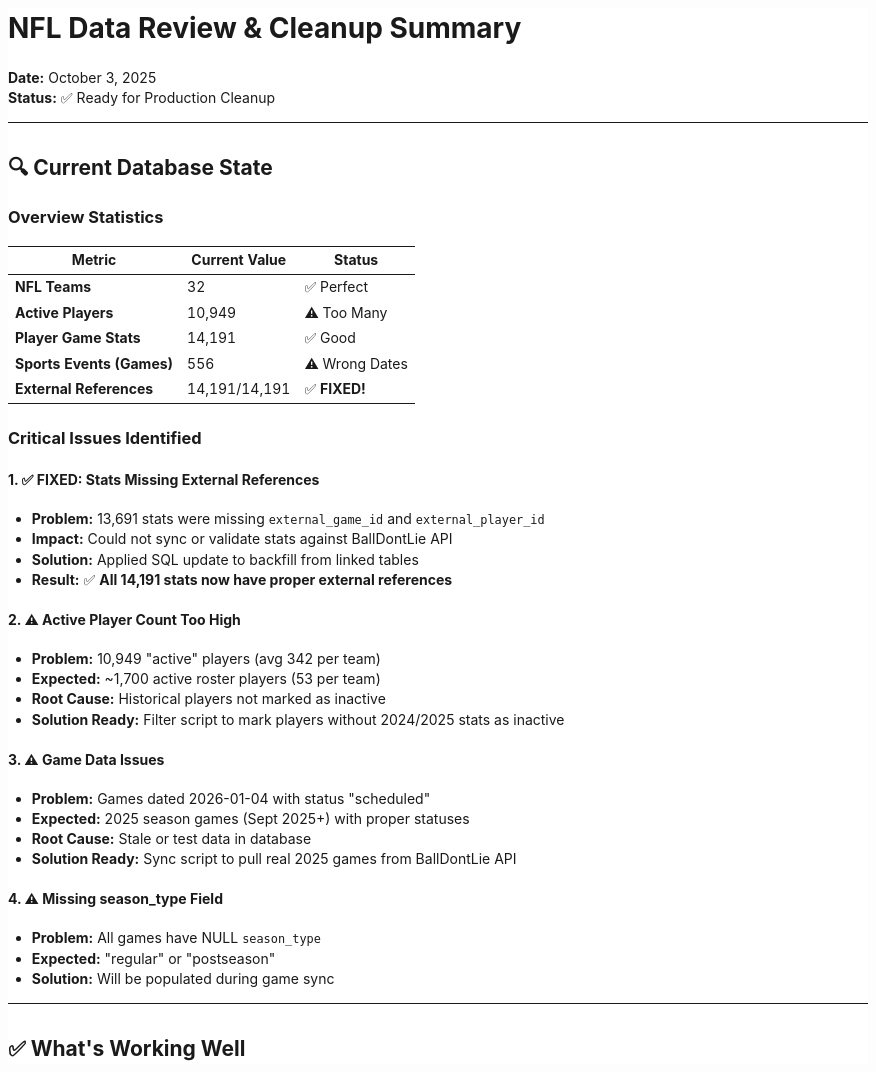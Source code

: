 # NFL Data Review & Cleanup Summary

**Date:** October 3, 2025  
**Status:** ✅ Ready for Production Cleanup

---

## 🔍 Current Database State

### Overview Statistics
| Metric | Current Value | Status |
|--------|--------------|--------|
| **NFL Teams** | 32 | ✅ Perfect |
| **Active Players** | 10,949 | ⚠️ Too Many |
| **Player Game Stats** | 14,191 | ✅ Good |
| **Sports Events (Games)** | 556 | ⚠️ Wrong Dates |
| **External References** | 14,191/14,191 | ✅ **FIXED!** |

### Critical Issues Identified

#### 1. ✅ **FIXED: Stats Missing External References**
- **Problem:** 13,691 stats were missing `external_game_id` and `external_player_id`
- **Impact:** Could not sync or validate stats against BallDontLie API
- **Solution:** Applied SQL update to backfill from linked tables
- **Result:** ✅ **All 14,191 stats now have proper external references**

#### 2. ⚠️ **Active Player Count Too High**
- **Problem:** 10,949 "active" players (avg 342 per team)
- **Expected:** ~1,700 active roster players (53 per team)
- **Root Cause:** Historical players not marked as inactive
- **Solution Ready:** Filter script to mark players without 2024/2025 stats as inactive

#### 3. ⚠️ **Game Data Issues**
- **Problem:** Games dated 2026-01-04 with status "scheduled"
- **Expected:** 2025 season games (Sept 2025+) with proper statuses
- **Root Cause:** Stale or test data in database
- **Solution Ready:** Sync script to pull real 2025 games from BallDontLie API

#### 4. ⚠️ **Missing season_type Field**
- **Problem:** All games have NULL `season_type`
- **Expected:** "regular" or "postseason"
- **Solution:** Will be populated during game sync

---

## ✅ What's Working Well
